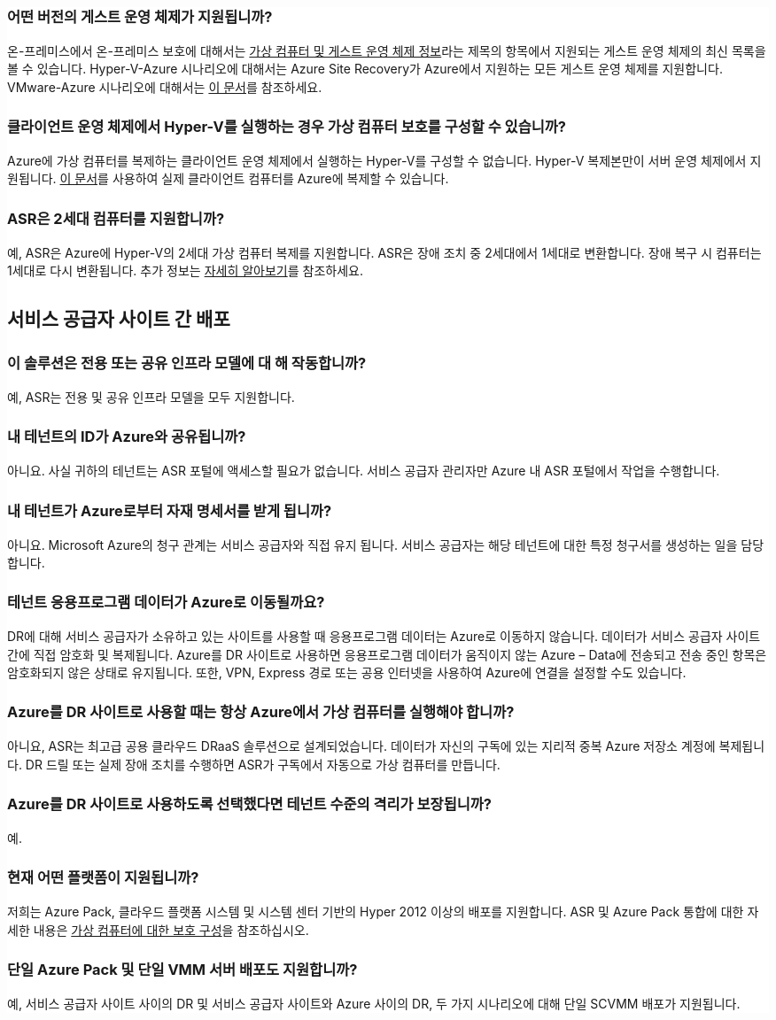 
### 어떤 버전의 게스트 운영 체제가 지원됩니까?
온-프레미스에서 온-프레미스 보호에 대해서는 [가상 컴퓨터 및 게스트 운영 체제 정보](https://technet.microsoft.com/library/cc794868%28v=ws.10%29.aspx)라는 제목의 항목에서 지원되는 게스트 운영 체제의 최신 목록을 볼 수 있습니다. Hyper-V-Azure 시나리오에 대해서는 Azure Site Recovery가 Azure에서 지원하는 모든 게스트 운영 체제를 지원합니다. VMware-Azure 시나리오에 대해서는 [이 문서](site-recovery-vmware-to-azure.md#before-you-start)를 참조하세요.

### 클라이언트 운영 체제에서 Hyper-V를 실행하는 경우 가상 컴퓨터 보호를 구성할 수 있습니까?

Azure에 가상 컴퓨터를 복제하는 클라이언트 운영 체제에서 실행하는 Hyper-V를 구성할 수 없습니다. Hyper-V 복제본만이 서버 운영 체제에서 지원됩니다. [이 문서](site-recovery-vmware-to-azure.md)를 사용하여 실제 클라이언트 컴퓨터를 Azure에 복제할 수 있습니다.

### ASR은 2세대 컴퓨터를 지원합니까?

예, ASR은 Azure에 Hyper-V의 2세대 가상 컴퓨터 복제를 지원합니다. ASR은 장애 조치 중 2세대에서 1세대로 변환합니다. 장애 복구 시 컴퓨터는 1세대로 다시 변환됩니다. 추가 정보는 [자세히 알아보기](http://azure.microsoft.com/blog/2015/04/28/disaster-recovery-to-azure-enhanced-and-were-listening/)를 참조하세요.


## 서비스 공급자 사이트 간 배포 

### 이 솔루션은 전용 또는 공유 인프라 모델에 대 해 작동합니까?
예, ASR는 전용 및 공유 인프라 모델을 모두 지원합니다.

### 내 테넌트의 ID가 Azure와 공유됩니까?
아니요. 사실 귀하의 테넌트는 ASR 포털에 액세스할 필요가 없습니다. 서비스 공급자 관리자만 Azure 내 ASR 포털에서 작업을 수행합니다.

### 내 테넌트가 Azure로부터 자재 명세서를 받게 됩니까?
아니요. Microsoft Azure의 청구 관계는 서비스 공급자와 직접 유지 됩니다. 서비스 공급자는 해당 테넌트에 대한 특정 청구서를 생성하는 일을 담당합니다.

### 테넌트 응용프로그램 데이터가 Azure로 이동될까요?
DR에 대해 서비스 공급자가 소유하고 있는 사이트를 사용할 때 응용프로그램 데이터는 Azure로 이동하지 않습니다. 데이터가 서비스 공급자 사이트 간에 직접 암호화 및 복제됩니다. Azure를 DR 사이트로 사용하면 응용프로그램 데이터가 움직이지 않는 Azure – Data에 전송되고 전송 중인 항목은 암호화되지 않은 상태로 유지됩니다. 또한, VPN, Express 경로 또는 공용 인터넷을 사용하여 Azure에 연결을 설정할 수도 있습니다.

### Azure를 DR 사이트로 사용할 때는 항상 Azure에서 가상 컴퓨터를 실행해야 합니까?
아니요, ASR는 최고급 공용 클라우드 DRaaS 솔루션으로 설계되었습니다. 데이터가 자신의 구독에 있는 지리적 중복 Azure 저장소 계정에 복제됩니다. DR 드릴 또는 실제 장애 조치를 수행하면 ASR가 구독에서 자동으로 가상 컴퓨터를 만듭니다.

### Azure를 DR 사이트로 사용하도록 선택했다면 테넌트 수준의 격리가 보장됩니까?
예.

### 현재 어떤 플랫폼이 지원됩니까?
저희는 Azure Pack, 클라우드 플랫폼 시스템 및 시스템 센터 기반의 Hyper 2012 이상의 배포를 지원합니다. ASR 및 Azure Pack 통합에 대한 자세한 내용은 [가상 컴퓨터에 대한 보호 구성](https://technet.microsoft.com/library/dn850370.aspx)을 참조하십시오.

### 단일 Azure Pack 및 단일 VMM 서버 배포도 지원합니까?
예, 서비스 공급자 사이트 사이의 DR 및 서비스 공급자 사이트와 Azure 사이의 DR, 두 가지 시나리오에 대해 단일 SCVMM 배포가 지원됩니다.

